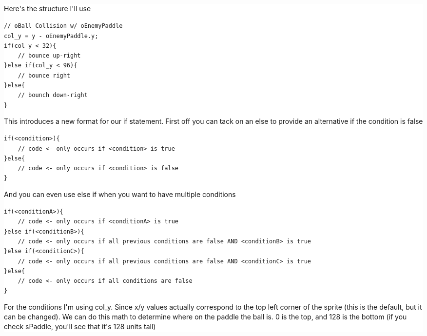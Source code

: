 Here's the structure I'll use

```
// oBall Collision w/ oEnemyPaddle
col_y = y - oEnemyPaddle.y;
if(col_y < 32){
    // bounce up-right
}else if(col_y < 96){
    // bounce right
}else{
    // bounch down-right
}
```

This introduces a new format for our if statement. First off you can tack on an else to provide an alternative if the condition is false

```
if(<condition>){
    // code <- only occurs if <condition> is true
}else{
    // code <- only occurs if <condition> is false
}
```

And you can even use else if when you want to have multiple conditions

```
if(<conditionA>){
    // code <- only occurs if <conditionA> is true
}else if(<conditionB>){
    // code <- only occurs if all previous conditions are false AND <conditionB> is true
}else if(<conditionC>){
    // code <- only occurs if all previous conditions are false AND <conditionC> is true
}else{
    // code <- only occurs if all conditions are false
}
```

For the conditions I'm using col_y. Since x/y values actually correspond to the top left corner of the sprite (this is the default, but it can be changed). We can do this math to determine where on the paddle the ball is. 0 is the top, and 128 is the bottom (if you check sPaddle, you'll see that it's 128 units tall)
